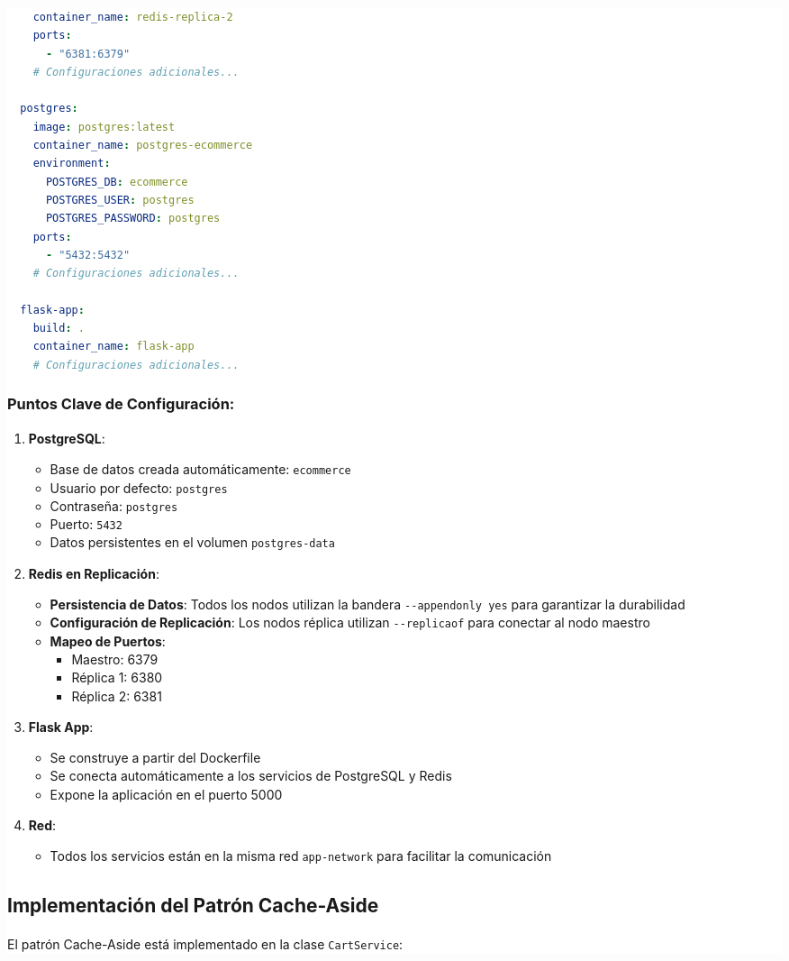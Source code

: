 ```yaml
    container_name: redis-replica-2
    ports:
      - "6381:6379"
    # Configuraciones adicionales...
      
  postgres:
    image: postgres:latest
    container_name: postgres-ecommerce
    environment:
      POSTGRES_DB: ecommerce
      POSTGRES_USER: postgres
      POSTGRES_PASSWORD: postgres
    ports:
      - "5432:5432"
    # Configuraciones adicionales...

  flask-app:
    build: .
    container_name: flask-app
    # Configuraciones adicionales...
```

### Puntos Clave de Configuración:

1. **PostgreSQL**:
   - Base de datos creada automáticamente: `ecommerce`
   - Usuario por defecto: `postgres`
   - Contraseña: `postgres`
   - Puerto: `5432`
   - Datos persistentes en el volumen `postgres-data`

2. **Redis en Replicación**:
   - **Persistencia de Datos**: Todos los nodos utilizan la bandera `--appendonly yes` para garantizar la durabilidad
   - **Configuración de Replicación**: Los nodos réplica utilizan `--replicaof` para conectar al nodo maestro
   - **Mapeo de Puertos**:
     - Maestro: 6379
     - Réplica 1: 6380
     - Réplica 2: 6381

3. **Flask App**:
   - Se construye a partir del Dockerfile
   - Se conecta automáticamente a los servicios de PostgreSQL y Redis
   - Expone la aplicación en el puerto 5000

4. **Red**:
   - Todos los servicios están en la misma red `app-network` para facilitar la comunicación

## Implementación del Patrón Cache-Aside

El patrón Cache-Aside está implementado en la clase `CartService`:
